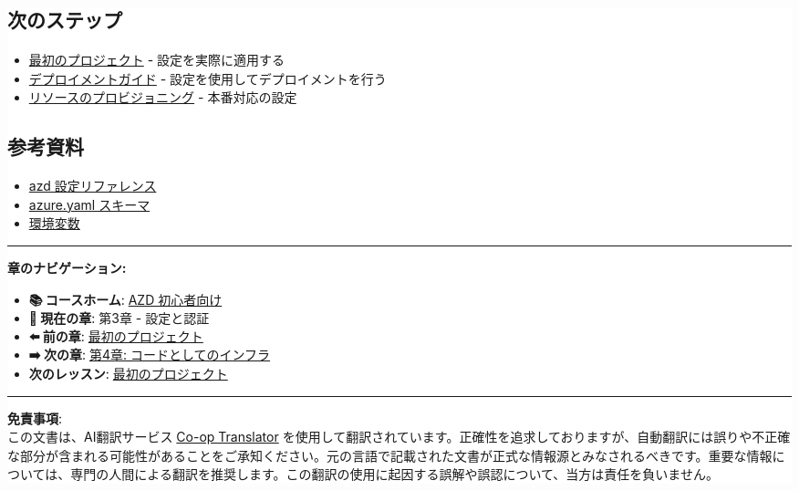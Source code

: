 ## 次のステップ

- [最初のプロジェクト](first-project.md) - 設定を実際に適用する
- [デプロイメントガイド](../deployment/deployment-guide.md) - 設定を使用してデプロイメントを行う
- [リソースのプロビジョニング](../deployment/provisioning.md) - 本番対応の設定

## 参考資料

- [azd 設定リファレンス](https://learn.microsoft.com/en-us/azure/developer/azure-developer-cli/reference)
- [azure.yaml スキーマ](https://learn.microsoft.com/en-us/azure/developer/azure-developer-cli/reference/azure-yaml-schema)
- [環境変数](https://learn.microsoft.com/en-us/azure/developer/azure-developer-cli/reference/environment-variables)

---

**章のナビゲーション:**
- **📚 コースホーム**: [AZD 初心者向け](../../README.md)
- **📖 現在の章**: 第3章 - 設定と認証
- **⬅️ 前の章**: [最初のプロジェクト](first-project.md)
- **➡️ 次の章**: [第4章: コードとしてのインフラ](../deployment/deployment-guide.md)
- **次のレッスン**: [最初のプロジェクト](first-project.md)

---

**免責事項**:  
この文書は、AI翻訳サービス [Co-op Translator](https://github.com/Azure/co-op-translator) を使用して翻訳されています。正確性を追求しておりますが、自動翻訳には誤りや不正確な部分が含まれる可能性があることをご承知ください。元の言語で記載された文書が正式な情報源とみなされるべきです。重要な情報については、専門の人間による翻訳を推奨します。この翻訳の使用に起因する誤解や誤認について、当方は責任を負いません。